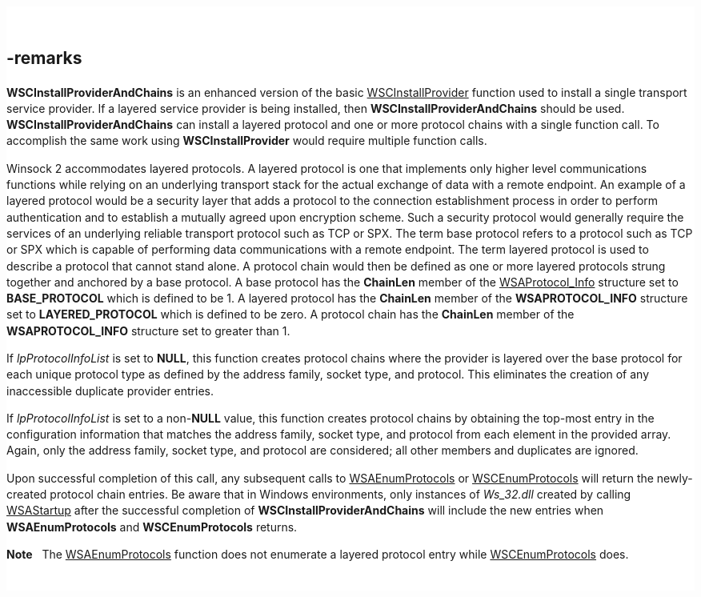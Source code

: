 </td>
</tr>
</table>
 




## -remarks



**WSCInstallProviderAndChains** is an enhanced version of the basic <a href="/windows/desktop/api/ws2spi/nf-ws2spi-wscinstallprovider">WSCInstallProvider</a> function used to install a single transport service provider. If a layered service provider is being installed, then **WSCInstallProviderAndChains** should be used.  **WSCInstallProviderAndChains** can install a layered protocol and one or more protocol chains with a single function call. To accomplish the same work using **WSCInstallProvider** would require multiple function calls.

Winsock 2 accommodates layered protocols. A layered protocol is one that implements only higher level communications functions while relying on an underlying transport stack for the actual exchange of data with a remote endpoint. An example of a layered protocol would be a security layer that adds a protocol to the connection establishment process in order to perform authentication and to establish a mutually agreed upon encryption scheme.  Such a security protocol would generally require the services of an underlying reliable transport protocol such as TCP or SPX.  The term base protocol refers to a protocol such as TCP or SPX which is capable of performing data communications with a remote endpoint. The term layered protocol is used to describe a protocol that cannot stand alone.  A protocol chain would then be defined as one or more layered protocols strung together and anchored by a base protocol.
A base protocol has the **ChainLen** member of the <a href="/windows/win32/api/winsock2/ns-winsock2-wsaprotocol_infoa">WSAProtocol_Info</a> structure set to  **BASE_PROTOCOL** which is defined to be 1. A layered protocol has the **ChainLen** member of the **WSAPROTOCOL_INFO** structure set to **LAYERED_PROTOCOL** which is defined to be zero. A protocol chain has the **ChainLen** member of the **WSAPROTOCOL_INFO** structure set to greater than 1.

If <i>lpProtocolInfoList</i> is set to **NULL**, this function creates protocol chains where the provider is layered over the base protocol for each unique protocol type as defined by the address family, socket type, and protocol. This eliminates the creation of any inaccessible duplicate provider entries.

If <i>lpProtocolInfoList</i> is set to a non-**NULL** value, this function creates protocol chains by obtaining the top-most entry  in the configuration information that matches the address family, socket type, and protocol from each element in the provided array. Again, only the address family, socket type, and protocol  are considered; all other members and duplicates are ignored.

Upon successful completion of this call, any subsequent calls to <a href="/windows/desktop/api/winsock2/nf-winsock2-wsaenumprotocolsa">WSAEnumProtocols</a> or  <a href="/windows/desktop/api/ws2spi/nf-ws2spi-wscenumprotocols">WSCEnumProtocols</a> will return the newly-created protocol chain entries. Be aware that in Windows environments, only instances of <i>Ws_32.dll</i> created by calling <a href="/windows/desktop/api/winsock/nf-winsock-wsastartup">WSAStartup</a> after the successful completion  of **WSCInstallProviderAndChains** will include the new entries when **WSAEnumProtocols** and **WSCEnumProtocols** returns. <div class="alert">**Note**   The <a href="/windows/desktop/api/winsock2/nf-winsock2-wsaenumprotocolsa">WSAEnumProtocols</a> function does not enumerate a layered protocol entry while <a href="/windows/desktop/api/ws2spi/nf-ws2spi-wscenumprotocols">WSCEnumProtocols</a> does.</div>
<div> </div>
